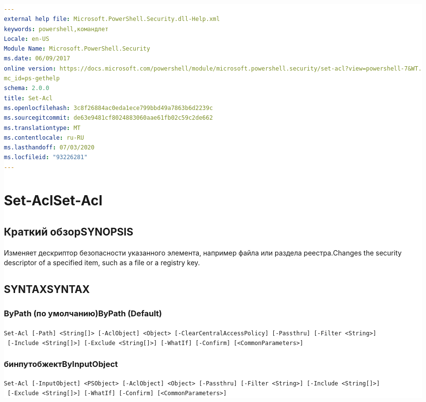 ```yaml
---
external help file: Microsoft.PowerShell.Security.dll-Help.xml
keywords: powershell,командлет
Locale: en-US
Module Name: Microsoft.PowerShell.Security
ms.date: 06/09/2017
online version: https://docs.microsoft.com/powershell/module/microsoft.powershell.security/set-acl?view=powershell-7&WT.mc_id=ps-gethelp
schema: 2.0.0
title: Set-Acl
ms.openlocfilehash: 3c8f26884ac0eda1ece799bbd49a7863b6d2239c
ms.sourcegitcommit: de63e9481cf8024883060aae61fb02c59c2de662
ms.translationtype: MT
ms.contentlocale: ru-RU
ms.lasthandoff: 07/03/2020
ms.locfileid: "93226281"
---
```

# <span data-ttu-id="10005-103">Set-Acl</span><span class="sxs-lookup"><span data-stu-id="10005-103">Set-Acl</span></span>

## <span data-ttu-id="10005-104">Краткий обзор</span><span class="sxs-lookup"><span data-stu-id="10005-104">SYNOPSIS</span></span>
<span data-ttu-id="10005-105">Изменяет дескриптор безопасности указанного элемента, например файла или раздела реестра.</span><span class="sxs-lookup"><span data-stu-id="10005-105">Changes the security descriptor of a specified item, such as a file or a registry key.</span></span>

## <span data-ttu-id="10005-106">SYNTAX</span><span class="sxs-lookup"><span data-stu-id="10005-106">SYNTAX</span></span>

### <span data-ttu-id="10005-107">ByPath (по умолчанию)</span><span class="sxs-lookup"><span data-stu-id="10005-107">ByPath (Default)</span></span>

```
Set-Acl [-Path] <String[]> [-AclObject] <Object> [-ClearCentralAccessPolicy] [-Passthru] [-Filter <String>]
 [-Include <String[]>] [-Exclude <String[]>] [-WhatIf] [-Confirm] [<CommonParameters>]
```

### <span data-ttu-id="10005-108">бинпутобжект</span><span class="sxs-lookup"><span data-stu-id="10005-108">ByInputObject</span></span>

```
Set-Acl [-InputObject] <PSObject> [-AclObject] <Object> [-Passthru] [-Filter <String>] [-Include <String[]>]
 [-Exclude <String[]>] [-WhatIf] [-Confirm] [<CommonParameters>]
```
